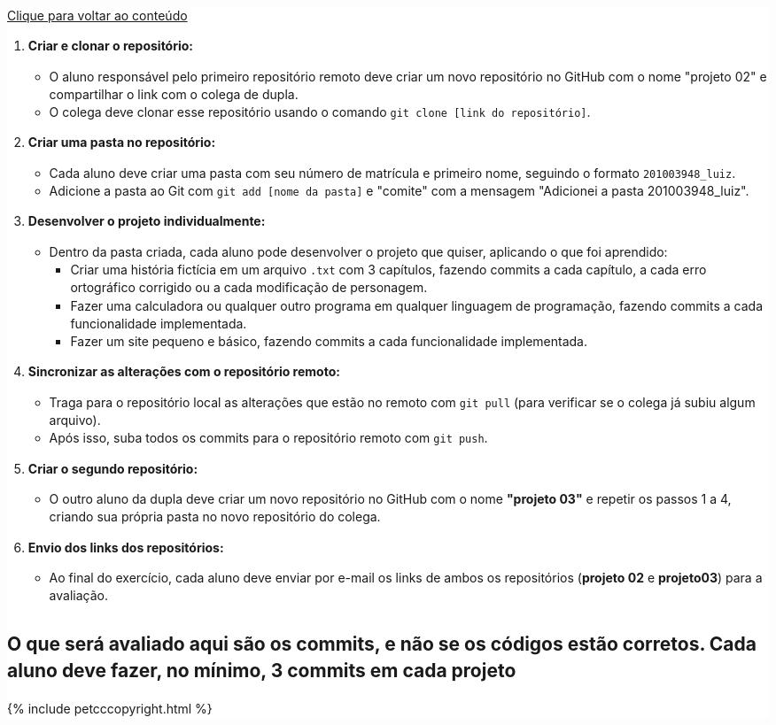 <a href="#trazendo-alterações-para-o-repositório-local-git-pull">Clique para voltar ao conteúdo</a>

1. **Criar e clonar o repositório:**
   - O aluno responsável pelo primeiro repositório remoto deve criar um novo repositório no GitHub com o nome "projeto 02" e compartilhar o link com o colega de dupla.
   - O colega deve clonar esse repositório usando o comando `git clone [link do repositório]`.

2. **Criar uma pasta no repositório:**
   - Cada aluno deve criar uma pasta com seu número de matrícula e primeiro nome, seguindo o formato `201003948_luiz`.
   - Adicione a pasta ao Git com `git add [nome da pasta]` e "comite" com a mensagem "Adicionei a pasta 201003948_luiz".

3. **Desenvolver o projeto individualmente:**
   - Dentro da pasta criada, cada aluno pode desenvolver o projeto que quiser, aplicando o que foi aprendido:
     - Criar uma história fictícia em um arquivo `.txt` com 3 capítulos, fazendo commits a cada capítulo, a cada erro ortográfico corrigido ou a cada modificação de personagem.
     - Fazer uma calculadora ou qualquer outro programa em qualquer linguagem de programação, fazendo commits a cada funcionalidade implementada.
     - Fazer um site pequeno e básico, fazendo commits a cada funcionalidade implementada.

4. **Sincronizar as alterações com o repositório remoto:**
   - Traga para o repositório local as alterações que estão no remoto com `git pull` (para verificar se o colega já subiu algum arquivo).
   - Após isso, suba todos os commits para o repositório remoto com `git push`.

5. **Criar o segundo repositório:**
   - O outro aluno da dupla deve criar um novo repositório no GitHub com o nome **"projeto 03"** e repetir os passos 1 a 4, criando sua própria pasta no novo repositório do colega.

6. **Envio dos links dos repositórios:**
   - Ao final do exercício, cada aluno deve enviar por e-mail os links de ambos os repositórios (**projeto 02** e **projeto03**) para a avaliação.

O que será avaliado aqui são os commits, e não se os códigos estão corretos. Cada aluno deve fazer, no mínimo, 3 commits em cada projeto
---

<script>
const dataDia3 = new Date('2025-03-12');
const agora = new Date();

if (agora < dataDia3) {
    document.body.innerHTML = '<h1 style="text-align:center; margin-top:20%;">Página Indisponível</h1>' +
                              '<p style="text-align:center;">Esta página estará disponível a partir de ' + dataDia3.toLocaleDateString() + '.</p>';
}
</script>
{% include petcccopyright.html %}
